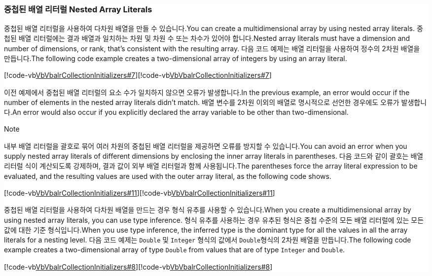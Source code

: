###  <span data-ttu-id="6c7da-182"><a name="BKMK_NestedArrayLiterals"></a> 중첩된 배열 리터럴</span><span class="sxs-lookup"><span data-stu-id="6c7da-182"><a name="BKMK_NestedArrayLiterals"></a> Nested Array Literals</span></span>  
 <span data-ttu-id="6c7da-183">중첩된 배열 리터럴을 사용하여 다차원 배열을 만들 수 있습니다.</span><span class="sxs-lookup"><span data-stu-id="6c7da-183">You can create a multidimensional array by using nested array literals.</span></span> <span data-ttu-id="6c7da-184">중첩된 배열 리터럴에는 결과 배열과 일치하는 차원 및 차원 수 또는 차수가 있어야 합니다.</span><span class="sxs-lookup"><span data-stu-id="6c7da-184">Nested array literals must have a dimension and number of dimensions, or rank, that’s consistent with the resulting array.</span></span> <span data-ttu-id="6c7da-185">다음 코드 예제는 배열 리터럴을 사용하여 정수의 2차원 배열을 만듭니다.</span><span class="sxs-lookup"><span data-stu-id="6c7da-185">The following code example creates a two-dimensional array of integers by using an array literal.</span></span>  
  
 <span data-ttu-id="6c7da-186">[!code-vb[VbVbalrCollectionInitializers#7](../../../../../samples/snippets/visualbasic/VS_Snippets_VBCSharp/VbVbalrCollectionInitializers/VB/Module1.vb#7)]</span><span class="sxs-lookup"><span data-stu-id="6c7da-186">[!code-vb[VbVbalrCollectionInitializers#7](../../../../../samples/snippets/visualbasic/VS_Snippets_VBCSharp/VbVbalrCollectionInitializers/VB/Module1.vb#7)]</span></span>  
  
 <span data-ttu-id="6c7da-187">이전 예제에서 중첩된 배열 리터럴의 요소 수가 일치하지 않으면 오류가 발생합니다.</span><span class="sxs-lookup"><span data-stu-id="6c7da-187">In the previous example, an error would occur if the number of elements in the nested array literals didn’t match.</span></span> <span data-ttu-id="6c7da-188">배열 변수를 2차원 이외의 배열로 명시적으로 선언한 경우에도 오류가 발생합니다.</span><span class="sxs-lookup"><span data-stu-id="6c7da-188">An error would also occur if you explicitly declared the array variable to be other than two-dimensional.</span></span>  
  
> [!NOTE]
>  <span data-ttu-id="6c7da-189">내부 배열 리터럴을 괄호로 묶어 여러 차원의 중첩된 배열 리터럴을 제공하면 오류를 방지할 수 있습니다.</span><span class="sxs-lookup"><span data-stu-id="6c7da-189">You can avoid an error when you supply nested array literals of different dimensions by enclosing the inner array literals in parentheses.</span></span> <span data-ttu-id="6c7da-190">다음 코드와 같이 괄호는 배열 리터럴 식이 계산되도록 강제하며, 결과 값이 외부 배열 리터럴과 함께 사용됩니다.</span><span class="sxs-lookup"><span data-stu-id="6c7da-190">The parentheses force the array literal expression to be evaluated, and the resulting values are used with the outer array literal, as the following code shows.</span></span>  
  
 <span data-ttu-id="6c7da-191">[!code-vb[VbVbalrCollectionInitializers#11](../../../../../samples/snippets/visualbasic/VS_Snippets_VBCSharp/VbVbalrCollectionInitializers/VB/Module1.vb#11)]</span><span class="sxs-lookup"><span data-stu-id="6c7da-191">[!code-vb[VbVbalrCollectionInitializers#11](../../../../../samples/snippets/visualbasic/VS_Snippets_VBCSharp/VbVbalrCollectionInitializers/VB/Module1.vb#11)]</span></span>  
  
 <span data-ttu-id="6c7da-192">중첩된 배열 리터럴을 사용하여 다차원 배열을 만드는 경우 형식 유추를 사용할 수 있습니다.</span><span class="sxs-lookup"><span data-stu-id="6c7da-192">When you create a multidimensional array by using nested array literals, you can use type inference.</span></span> <span data-ttu-id="6c7da-193">형식 유추를 사용하는 경우 유추된 형식은 중첩 수준의 모든 배열 리터럴에 있는 모든 값에 대한 기준 형식입니다.</span><span class="sxs-lookup"><span data-stu-id="6c7da-193">When you use type inference, the inferred type is the dominant type for all the values in all the array literals for a nesting level.</span></span> <span data-ttu-id="6c7da-194">다음 코드 예제는 `Double` 및 `Integer` 형식의 값에서 `Double`형식의 2차원 배열을 만듭니다.</span><span class="sxs-lookup"><span data-stu-id="6c7da-194">The following code example creates a two-dimensional array of type `Double` from values that are of type `Integer` and `Double`.</span></span>  
  
 <span data-ttu-id="6c7da-195">[!code-vb[VbVbalrCollectionInitializers#8](../../../../../samples/snippets/visualbasic/VS_Snippets_VBCSharp/VbVbalrCollectionInitializers/VB/Module1.vb#8)]</span><span class="sxs-lookup"><span data-stu-id="6c7da-195">[!code-vb[VbVbalrCollectionInitializers#8](../../../../../samples/snippets/visualbasic/VS_Snippets_VBCSharp/VbVbalrCollectionInitializers/VB/Module1.vb#8)]</span></span>  
  